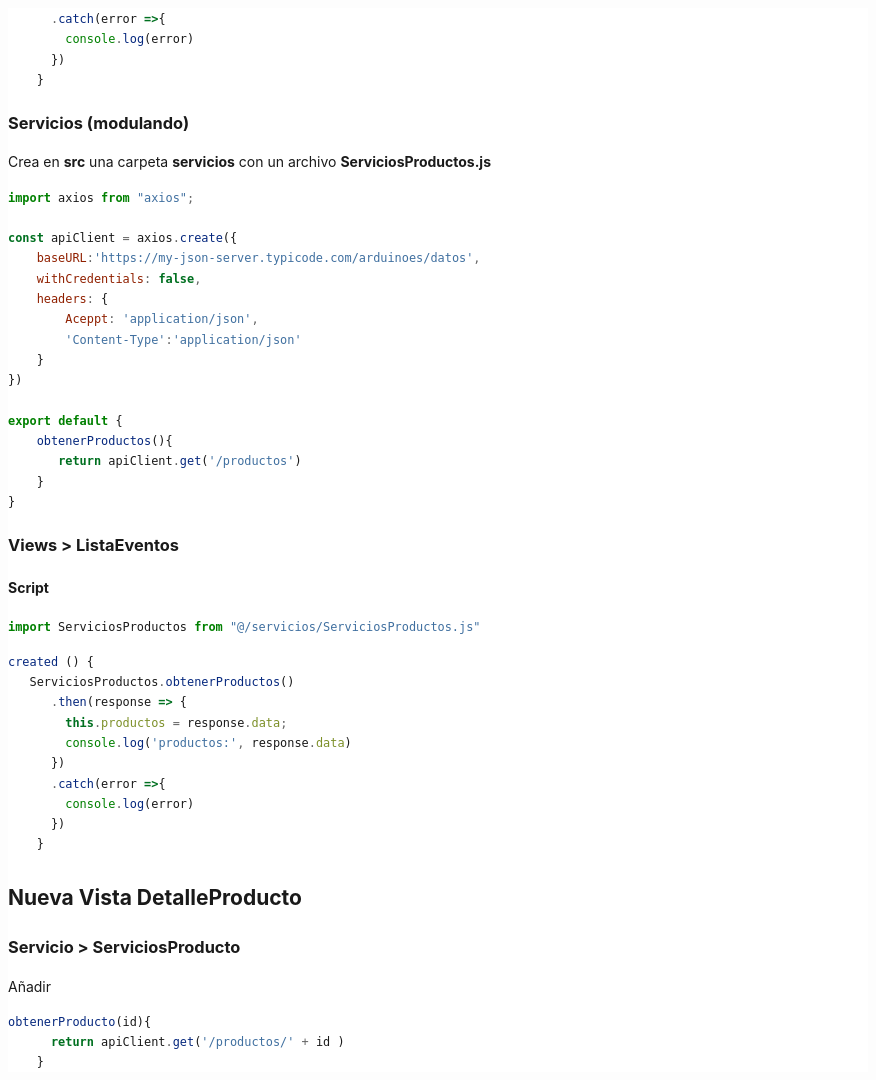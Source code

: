```js
      .catch(error =>{
        console.log(error)
      })
    }
```
### Servicios (modulando)

Crea en **src** una carpeta **servicios** con un archivo **ServiciosProductos.js**

```js
import axios from "axios";

const apiClient = axios.create({
    baseURL:'https://my-json-server.typicode.com/arduinoes/datos',
    withCredentials: false,
    headers: {
        Aceppt: 'application/json',
        'Content-Type':'application/json'
    }
})

export default {
    obtenerProductos(){
       return apiClient.get('/productos')
    }
}
```

### Views > ListaEventos

#### Script
```js
import ServiciosProductos from "@/servicios/ServiciosProductos.js"
```

```js
created () {
   ServiciosProductos.obtenerProductos()
      .then(response => {
        this.productos = response.data;
        console.log('productos:', response.data)
      })
      .catch(error =>{
        console.log(error)
      })
    }
```
## Nueva Vista DetalleProducto

### Servicio > ServiciosProducto
Añadir
```js
obtenerProducto(id){
      return apiClient.get('/productos/' + id )
    }
```
